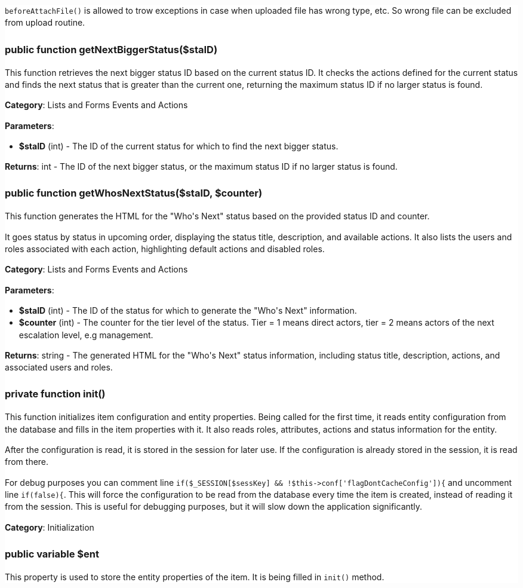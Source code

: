 ```beforeAttachFile()``` is allowed to trow exceptions in case when uploaded file has wrong type, etc. So wrong file can be excluded from upload routine.


### <a name="eiseitemtraceable-getnextbiggerstatus"></a>public function __getNextBiggerStatus($staID)__

This function retrieves the next bigger status ID based on the current status ID. It checks the actions defined for the current status and finds the next status that is greater than the current one, returning the maximum status ID if no larger status is found.

__Category__: Lists and Forms
Events and Actions  

__Parameters__: 
* __$staID__ (int) - The ID of the current status for which to find the next bigger status.
	
__Returns__: int - The ID of the next bigger status, or the maximum status ID if no larger status is found.


### <a name="eiseitemtraceable-getwhosnextstatus"></a>public function __getWhosNextStatus($staID, $counter)__

This function generates the HTML for the "Who's Next" status based on the provided status ID and counter. 

It goes status by status in upcoming order, displaying the status title, description, and available actions. It also lists the users and roles associated with each action, highlighting default actions and disabled roles.

__Category__: Lists and Forms
Events and Actions  

__Parameters__: 
* __$staID__ (int) - The ID of the status for which to generate the "Who's Next" information.
* __$counter__ (int) - The counter for the tier level of the status. Tier = 1 means direct actors, tier = 2 means actors of the next escalation level, e.g management.
	
__Returns__: string - The generated HTML for the "Who's Next" status information, including status title, description, actions, and associated users and roles.


### <a name="eiseitemtraceable-init"></a>private function __init()__

This function initializes item configuration and entity properties. Being called for the first time, it reads entity configuration from the database and fills in the item properties with it. It also reads roles, attributes, actions and status information for the entity.

After the configuration is read, it is stored in the session for later use. If the configuration is already stored in the session, it is read from there.

For debug purposes you can comment line ```if($_SESSION[$sessKey] && !$this->conf['flagDontCacheConfig']){``` and uncomment line ```if(false){```. This will force the configuration to be read from the database every time the item is created, instead of reading it from the session. This is useful for debugging purposes, but it will slow down the application significantly.

__Category__: Initialization  



### <a name="eiseitemtraceable-ent"></a>public variable __$ent__

This property is used to store the entity properties of the item. It is being filled in ```init()``` method.
```